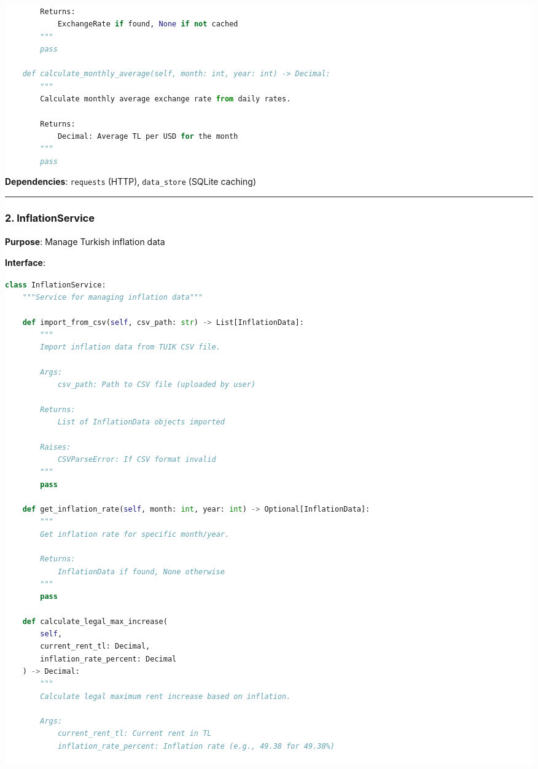 ```python
        Returns:
            ExchangeRate if found, None if not cached
        """
        pass
    
    def calculate_monthly_average(self, month: int, year: int) -> Decimal:
        """
        Calculate monthly average exchange rate from daily rates.
        
        Returns:
            Decimal: Average TL per USD for the month
        """
        pass
```

**Dependencies**: `requests` (HTTP), `data_store` (SQLite caching)

---

### 2. InflationService

**Purpose**: Manage Turkish inflation data

**Interface**:
```python
class InflationService:
    """Service for managing inflation data"""
    
    def import_from_csv(self, csv_path: str) -> List[InflationData]:
        """
        Import inflation data from TUIK CSV file.
        
        Args:
            csv_path: Path to CSV file (uploaded by user)
            
        Returns:
            List of InflationData objects imported
            
        Raises:
            CSVParseError: If CSV format invalid
        """
        pass
    
    def get_inflation_rate(self, month: int, year: int) -> Optional[InflationData]:
        """
        Get inflation rate for specific month/year.
        
        Returns:
            InflationData if found, None otherwise
        """
        pass
    
    def calculate_legal_max_increase(
        self, 
        current_rent_tl: Decimal, 
        inflation_rate_percent: Decimal
    ) -> Decimal:
        """
        Calculate legal maximum rent increase based on inflation.
        
        Args:
            current_rent_tl: Current rent in TL
            inflation_rate_percent: Inflation rate (e.g., 49.38 for 49.38%)
            
```